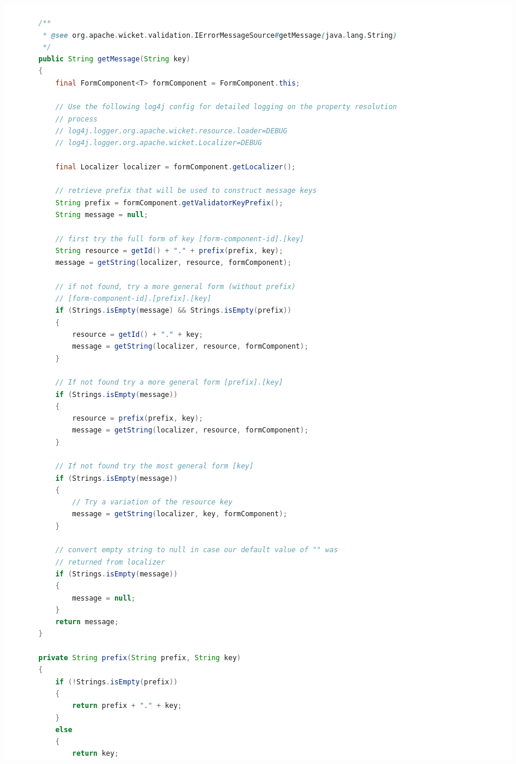 ```java

		/**
		 * @see org.apache.wicket.validation.IErrorMessageSource#getMessage(java.lang.String)
		 */
		public String getMessage(String key)
		{
			final FormComponent<T> formComponent = FormComponent.this;

			// Use the following log4j config for detailed logging on the property resolution
			// process
			// log4j.logger.org.apache.wicket.resource.loader=DEBUG
			// log4j.logger.org.apache.wicket.Localizer=DEBUG

			final Localizer localizer = formComponent.getLocalizer();

			// retrieve prefix that will be used to construct message keys
			String prefix = formComponent.getValidatorKeyPrefix();
			String message = null;

			// first try the full form of key [form-component-id].[key]
			String resource = getId() + "." + prefix(prefix, key);
			message = getString(localizer, resource, formComponent);

			// if not found, try a more general form (without prefix)
			// [form-component-id].[prefix].[key]
			if (Strings.isEmpty(message) && Strings.isEmpty(prefix))
			{
				resource = getId() + "." + key;
				message = getString(localizer, resource, formComponent);
			}

			// If not found try a more general form [prefix].[key]
			if (Strings.isEmpty(message))
			{
				resource = prefix(prefix, key);
				message = getString(localizer, resource, formComponent);
			}

			// If not found try the most general form [key]
			if (Strings.isEmpty(message))
			{
				// Try a variation of the resource key
				message = getString(localizer, key, formComponent);
			}

			// convert empty string to null in case our default value of "" was
			// returned from localizer
			if (Strings.isEmpty(message))
			{
				message = null;
			}
			return message;
		}

		private String prefix(String prefix, String key)
		{
			if (!Strings.isEmpty(prefix))
			{
				return prefix + "." + key;
			}
			else
			{
				return key;
```